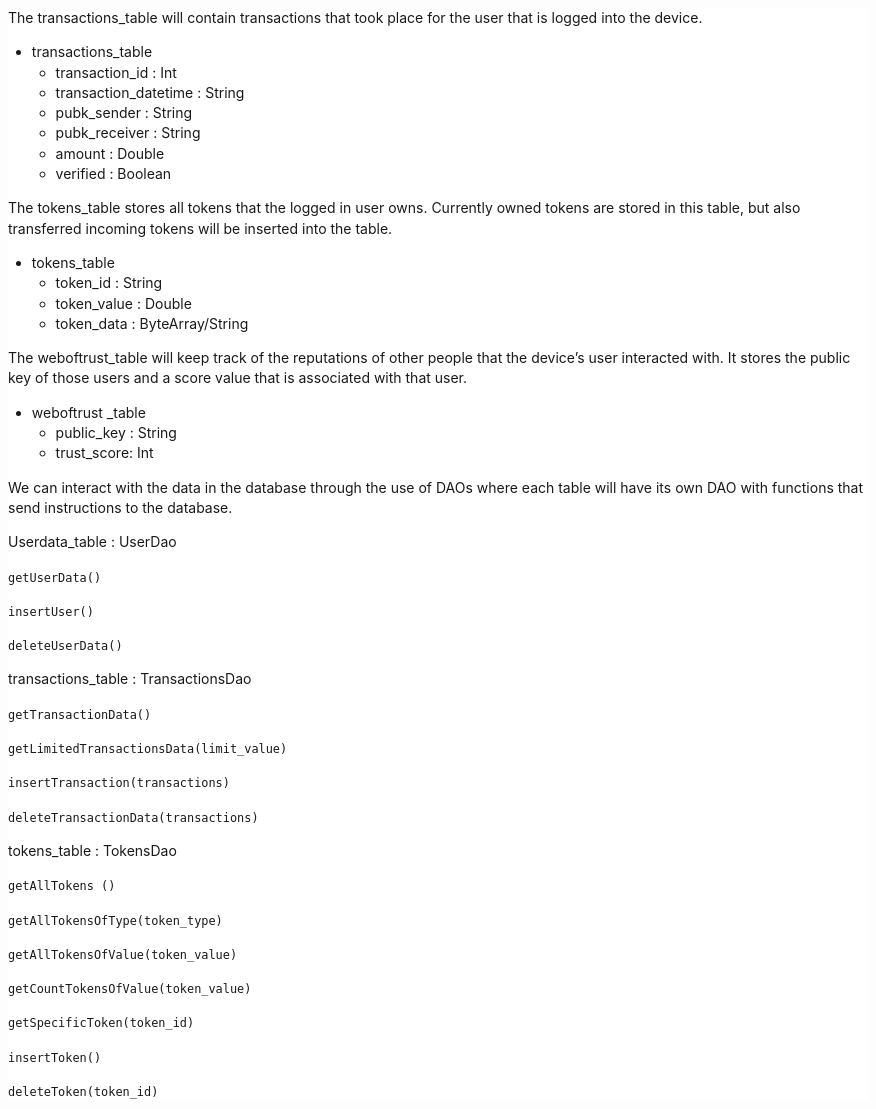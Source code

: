The transactions_table will contain transactions that took place for the user that is logged into the device.

-	transactions_table
    - transaction_id : Int
    - transaction_datetime : String
    - pubk_sender : String
    - pubk_receiver : String
    - amount : Double
    - verified : Boolean

The tokens_table stores all tokens that the logged in user owns. Currently owned tokens are stored in this table, but also transferred incoming tokens will be inserted into the table.

-	tokens_table
    - token_id : String
    - token_value : Double
    - token_data : ByteArray/String

The weboftrust_table will keep track of the reputations of other people that the device’s user interacted with. It stores the public key of those users and a score value that is associated with that user.

-	weboftrust _table
    - public_key : String
    - trust_score: Int


We can interact with the data in the database through the use of DAOs where each table will have its own DAO with functions that send instructions to the database.

Userdata_table : UserDao

```getUserData()```

```insertUser()```

```deleteUserData()```



transactions_table : TransactionsDao

```getTransactionData()```

```getLimitedTransactionsData(limit_value)```

```insertTransaction(transactions)```

```deleteTransactionData(transactions)```



tokens_table : TokensDao

```getAllTokens ()```

```getAllTokensOfType(token_type)```

```getAllTokensOfValue(token_value)```

```getCountTokensOfValue(token_value)```

```getSpecificToken(token_id)```

```insertToken()```

```deleteToken(token_id)```


```